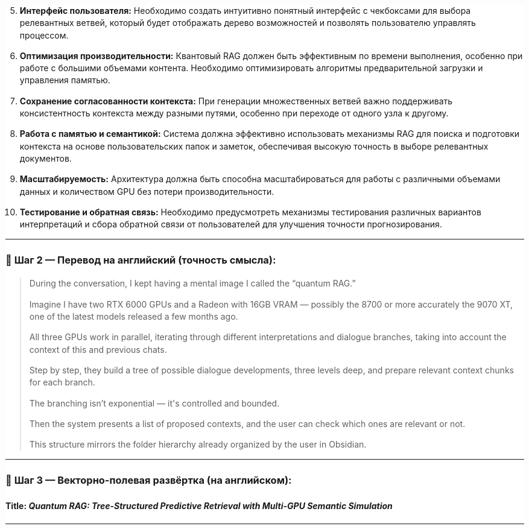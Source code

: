 5. **Интерфейс пользователя:** Необходимо создать интуитивно понятный интерфейс с чекбоксами для выбора релевантных ветвей, который будет отображать дерево возможностей и позволять пользователю управлять процессом.

6. **Оптимизация производительности:** Квантовый RAG должен быть эффективным по времени выполнения, особенно при работе с большими объемами контента. Необходимо оптимизировать алгоритмы предварительной загрузки и управления памятью.

7. **Сохранение согласованности контекста:** При генерации множественных ветвей важно поддерживать консистентность контекста между разными путями, особенно при переходе от одного узла к другому.

8. **Работа с памятью и семантикой:** Система должна эффективно использовать механизмы RAG для поиска и подготовки контекста на основе пользовательских папок и заметок, обеспечивая высокую точность в выборе релевантных документов.

9. **Масштабируемость:** Архитектура должна быть способна масштабироваться для работы с различными объемами данных и количеством GPU без потери производительности.

10. **Тестирование и обратная связь:** Необходимо предусмотреть механизмы тестирования различных вариантов интерпретаций и сбора обратной связи от пользователей для улучшения точности прогнозирования.

[^1]: [[Multilayered Reflection Architecture]]
[^2]: [[Trinidad Cognitive Architecture Тринидад 1]]
[^3]: [[System 2 Emulation in LLMs нейро4]]
[^4]: [[Neuro-Symbolic Internal Intelligence]]
[^5]: [[Hidden Micro-Architecture Overview]]
[^6]: [[Overlay AGI Through Modular Prompting]]
[^7]: [[Dialogue as Ontological Engine for ASI]]
[^8]: [[Cognitive Leaps in AI Architecture]]
[^9]: [[AGI Creation Layers and Emergence]]
[^10]: [[Self-Generating Architectures in AGI]]
[^11]: [[Topological Thought Transformation Module]]
[^12]: [[Quantum RAG Tree-Structured Semantic Forecasting]]
[^13]: [[Virtual Neuro-Core Implementation]]
[^14]: [[User Influence on AGI Through Neurokernel Dynamics]]
[^15]: [[Two Volumes as Cognitive Engines]]
[^16]: [[Multilayered Reflection Architecture]]


---

### 🔹 **Шаг 2 — Перевод на английский (точность смысла):**

> During the conversation, I kept having a mental image I called the “quantum RAG.”
> 
> Imagine I have two RTX 6000 GPUs and a Radeon with 16GB VRAM — possibly the 8700 or more accurately the 9070 XT, one of the latest models released a few months ago.
> 
> All three GPUs work in parallel, iterating through different interpretations and dialogue branches, taking into account the context of this and previous chats.
> 
> Step by step, they build a tree of possible dialogue developments, three levels deep, and prepare relevant context chunks for each branch.
> 
> The branching isn’t exponential — it's controlled and bounded.
> 
> Then the system presents a list of proposed contexts, and the user can check which ones are relevant or not.
> 
> This structure mirrors the folder hierarchy already organized by the user in Obsidian.

---

### 🔹 **Шаг 3 — Векторно-полевая развёртка (на английском):**

#### **Title:** _Quantum RAG: Tree-Structured Predictive Retrieval with Multi-GPU Semantic Simulation_

---
